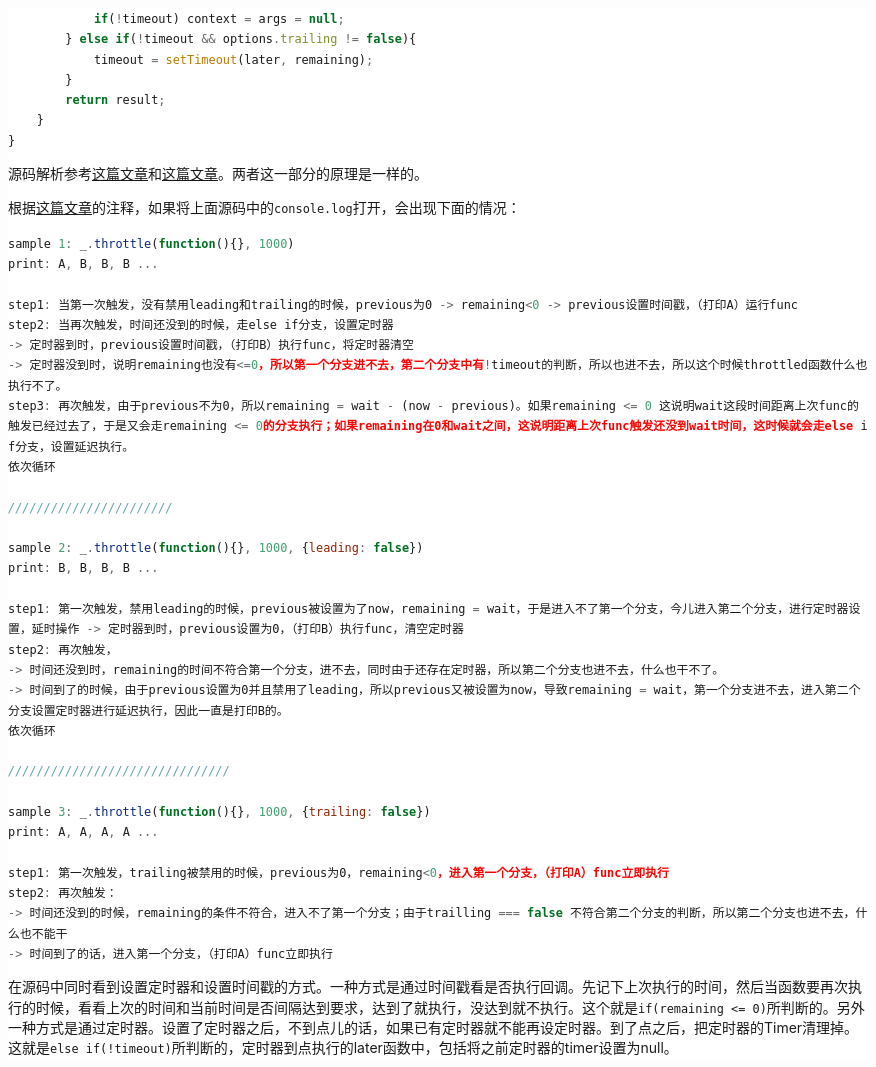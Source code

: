 ```javascript
			if(!timeout) context = args = null;
		} else if(!timeout && options.trailing != false){
			timeout = setTimeout(later, remaining);
		}
		return result;
	}
}
```

源码解析参考[这篇文章](https://github.com/hanzichi/underscore-analysis/issues/22)和[这篇文章](http://www.alloyteam.com/2012/11/javascript-throttle/)。两者这一部分的原理是一样的。

根据[这篇文章](https://github.com/hanzichi/underscore-analysis/blob/master/underscore-1.8.3.js/underscore-1.8.3-analysis.js)的注释，如果将上面源码中的`console.log`打开，会出现下面的情况：

```javascript
sample 1: _.throttle(function(){}, 1000)
print: A, B, B, B ...

step1: 当第一次触发，没有禁用leading和trailing的时候，previous为0 -> remaining<0 -> previous设置时间戳，（打印A）运行func
step2: 当再次触发，时间还没到的时候，走else if分支，设置定时器 
-> 定时器到时，previous设置时间戳，（打印B）执行func，将定时器清空
-> 定时器没到时，说明remaining也没有<=0，所以第一个分支进不去，第二个分支中有!timeout的判断，所以也进不去，所以这个时候throttled函数什么也执行不了。
step3: 再次触发，由于previous不为0，所以remaining = wait - (now - previous)。如果remaining <= 0 这说明wait这段时间距离上次func的触发已经过去了，于是又会走remaining <= 0的分支执行；如果remaining在0和wait之间，这说明距离上次func触发还没到wait时间，这时候就会走else if分支，设置延迟执行。
依次循环

///////////////////////

sample 2: _.throttle(function(){}, 1000, {leading: false})
print: B, B, B, B ...

step1: 第一次触发，禁用leading的时候，previous被设置为了now，remaining = wait，于是进入不了第一个分支，今儿进入第二个分支，进行定时器设置，延时操作 -> 定时器到时，previous设置为0，（打印B）执行func，清空定时器
step2: 再次触发，
-> 时间还没到时，remaining的时间不符合第一个分支，进不去，同时由于还存在定时器，所以第二个分支也进不去，什么也干不了。
-> 时间到了的时候，由于previous设置为0并且禁用了leading，所以previous又被设置为now，导致remaining = wait，第一个分支进不去，进入第二个分支设置定时器进行延迟执行，因此一直是打印B的。
依次循环

///////////////////////////////

sample 3: _.throttle(function(){}, 1000, {trailing: false})
print: A, A, A, A ...

step1: 第一次触发，trailing被禁用的时候，previous为0，remaining<0，进入第一个分支，（打印A）func立即执行
step2: 再次触发：
-> 时间还没到的时候，remaining的条件不符合，进入不了第一个分支；由于trailling === false 不符合第二个分支的判断，所以第二个分支也进不去，什么也不能干
-> 时间到了的话，进入第一个分支，（打印A）func立即执行
```

在源码中同时看到设置定时器和设置时间戳的方式。一种方式是通过时间戳看是否执行回调。先记下上次执行的时间，然后当函数要再次执行的时候，看看上次的时间和当前时间是否间隔达到要求，达到了就执行，没达到就不执行。这个就是`if(remaining <= 0)`所判断的。另外一种方式是通过定时器。设置了定时器之后，不到点儿的话，如果已有定时器就不能再设定时器。到了点之后，把定时器的Timer清理掉。这就是`else if(!timeout)`所判断的，定时器到点执行的later函数中，包括将之前定时器的timer设置为null。
